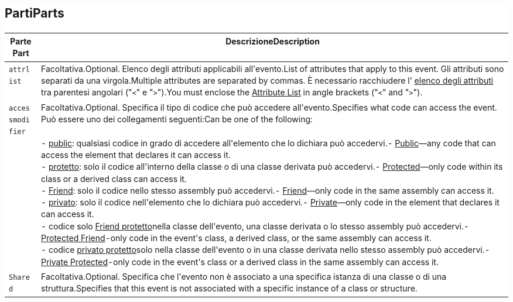  
## <a name="parts"></a><span data-ttu-id="5eba5-105">Parti</span><span class="sxs-lookup"><span data-stu-id="5eba5-105">Parts</span></span>  
  
|<span data-ttu-id="5eba5-106">Parte</span><span class="sxs-lookup"><span data-stu-id="5eba5-106">Part</span></span>|<span data-ttu-id="5eba5-107">Descrizione</span><span class="sxs-lookup"><span data-stu-id="5eba5-107">Description</span></span>|  
|---|---|  
|`attrlist`|<span data-ttu-id="5eba5-108">Facoltativa.</span><span class="sxs-lookup"><span data-stu-id="5eba5-108">Optional.</span></span> <span data-ttu-id="5eba5-109">Elenco degli attributi applicabili all'evento.</span><span class="sxs-lookup"><span data-stu-id="5eba5-109">List of attributes that apply to this event.</span></span> <span data-ttu-id="5eba5-110">Gli attributi sono separati da una virgola.</span><span class="sxs-lookup"><span data-stu-id="5eba5-110">Multiple attributes are separated by commas.</span></span> <span data-ttu-id="5eba5-111">È necessario racchiudere l' [elenco degli attributi](../../../visual-basic/language-reference/statements/attribute-list.md) tra parentesi angolari ("`<`" e "`>`").</span><span class="sxs-lookup"><span data-stu-id="5eba5-111">You must enclose the [Attribute List](../../../visual-basic/language-reference/statements/attribute-list.md) in angle brackets ("`<`" and "`>`").</span></span>|  
|`accessmodifier`|<span data-ttu-id="5eba5-112">Facoltativa.</span><span class="sxs-lookup"><span data-stu-id="5eba5-112">Optional.</span></span> <span data-ttu-id="5eba5-113">Specifica il tipo di codice che può accedere all'evento.</span><span class="sxs-lookup"><span data-stu-id="5eba5-113">Specifies what code can access the event.</span></span> <span data-ttu-id="5eba5-114">Può essere uno dei collegamenti seguenti:</span><span class="sxs-lookup"><span data-stu-id="5eba5-114">Can be one of the following:</span></span><br /><br /> <span data-ttu-id="5eba5-115">-   [public](../../../visual-basic/language-reference/modifiers/public.md): qualsiasi codice in grado di accedere all'elemento che lo dichiara può accedervi.</span><span class="sxs-lookup"><span data-stu-id="5eba5-115">-   [Public](../../../visual-basic/language-reference/modifiers/public.md)—any code that can access the element that declares it can access it.</span></span><br /><span data-ttu-id="5eba5-116">-   [protetto](../../../visual-basic/language-reference/modifiers/protected.md): solo il codice all'interno della classe o di una classe derivata può accedervi.</span><span class="sxs-lookup"><span data-stu-id="5eba5-116">-   [Protected](../../../visual-basic/language-reference/modifiers/protected.md)—only code within its class or a derived class can access it.</span></span><br /><span data-ttu-id="5eba5-117">-   [Friend](../../../visual-basic/language-reference/modifiers/friend.md): solo il codice nello stesso assembly può accedervi.</span><span class="sxs-lookup"><span data-stu-id="5eba5-117">-   [Friend](../../../visual-basic/language-reference/modifiers/friend.md)—only code in the same assembly can access it.</span></span><br /><span data-ttu-id="5eba5-118">-   [privato](../../../visual-basic/language-reference/modifiers/private.md): solo il codice nell'elemento che lo dichiara può accedervi.</span><span class="sxs-lookup"><span data-stu-id="5eba5-118">-   [Private](../../../visual-basic/language-reference/modifiers/private.md)—only code in the element that declares it can access it.</span></span><br /> <span data-ttu-id="5eba5-119">-   codice solo [Friend protetto](../../language-reference/modifiers/protected-friend.md)nella classe dell'evento, una classe derivata o lo stesso assembly può accedervi.</span><span class="sxs-lookup"><span data-stu-id="5eba5-119">-   [Protected Friend](../../language-reference/modifiers/protected-friend.md)-only code in the event's class, a derived class, or the same assembly can access it.</span></span> <br /><span data-ttu-id="5eba5-120">- codice [privato protetto](../../language-reference/modifiers/private-protected.md)solo nella classe dell'evento o in una classe derivata nello stesso assembly può accedervi.</span><span class="sxs-lookup"><span data-stu-id="5eba5-120">- [Private Protected](../../language-reference/modifiers/private-protected.md)-only code in the event's class or a derived class in the same assembly can access it.</span></span>|  
|`Shared`|<span data-ttu-id="5eba5-121">Facoltativa.</span><span class="sxs-lookup"><span data-stu-id="5eba5-121">Optional.</span></span> <span data-ttu-id="5eba5-122">Specifica che l'evento non è associato a una specifica istanza di una classe o di una struttura.</span><span class="sxs-lookup"><span data-stu-id="5eba5-122">Specifies that this event is not associated with a specific instance of a class or structure.</span></span>|  